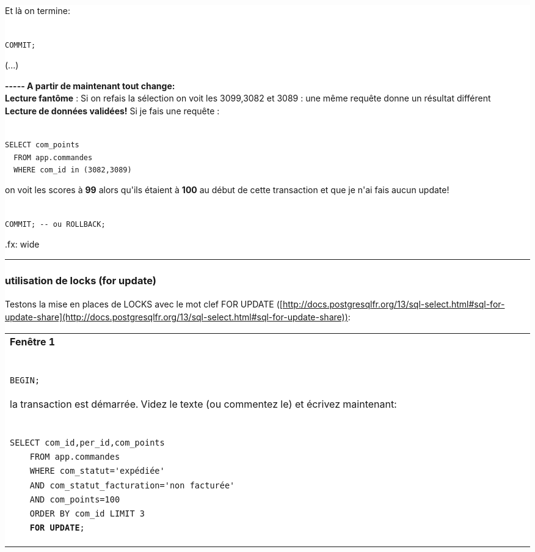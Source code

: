 <td> 
<p>
Et là on termine:
</p>
<pre><code>
COMMIT;
</code></pre>
</td>

<td> 
(...)
</td>
</tr><tr>
<td> 
</td>
<td> 
<p>
<b>----- A partir de maintenant tout change:</b><br/>
<b>Lecture fantôme</b> : Si on refais la sélection on voit les 3099,3082
et 3089 : une même requête donne un résultat différent<br/>
<b>Lecture de données validées!</b> Si je fais une requête :
</p>

<pre><code>
SELECT com_points
  FROM app.commandes
  WHERE com_id in (3082,3089)
</code></pre>
<p>
on voit les scores à <b>99</b> alors qu'ils étaient à <b>100</b> au début de
cette transaction et que je n'ai fais aucun update!
</p>

<pre><code>
COMMIT; -- ou ROLLBACK;
</code></pre>
</td></tr></table>

.fx: wide

--------------------------------------------------------------------------------
### utilisation de locks (for update)

Testons la mise en places de LOCKS avec le mot clef FOR UPDATE ([http://docs.postgresqlfr.org/13/sql-select.html#sql-for-update-share](http://docs.postgresqlfr.org/13/sql-select.html#sql-for-update-share)):

<table style="font-size: 16px; width=100%;"><tr>
<td style="width:50%;">
<b>Fenêtre 1</b>
<pre><code>
BEGIN;
</code></pre>
la transaction est démarrée.
Videz le texte (ou commentez le)
et écrivez maintenant:
<pre><code>
SELECT com_id,per_id,com_points
    FROM app.commandes
    WHERE com_statut='expédiée'
    AND com_statut_facturation='non facturée'
    AND com_points=100
    ORDER BY com_id LIMIT 3
    <b>FOR UPDATE</b>;
</code></pre>
</td>